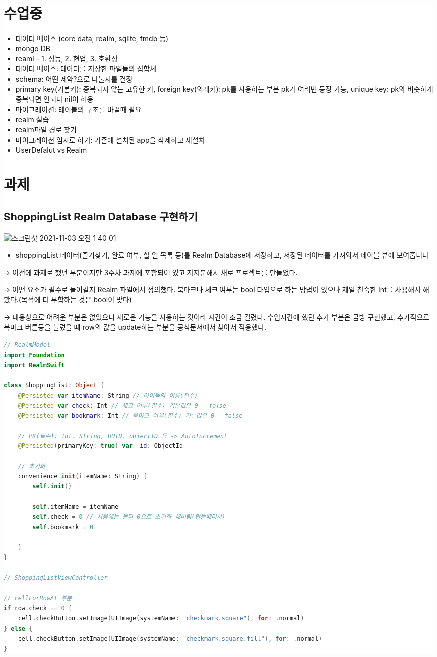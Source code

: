 # 수업중

- 데이터 베이스 (core data, realm, sqlite, fmdb 등)
- mongo DB
- reaml - 1. 성능, 2. 현업, 3. 호환성
- 데이터 베이스: 데이터를 저장한 파일들의 집합체
- schema: 어떤 제약?으로 나눌지를 결정
- primary key(기본키): 중복되지 않는 고유한 키, foreign key(외래키): pk를 사용하는 부분 pk가 여러번 등장 가능, unique key: pk와 비슷하게 중복되면 안되나 nil이 허용
- 마이그레이션: 테이블의 구조를 바꿀때 필요
- realm 실습
- realm파일 경로 찾기
- 마이그레이션 임시로 하기: 기존에 설치된 app을 삭제하고 재설치
- UserDefalut vs Realm

# 과제

## ShoppingList Realm Database 구현하기

<img width="428" alt="스크린샷 2021-11-03 오전 1 40 01" src="https://user-images.githubusercontent.com/61327153/139912068-be64eaa9-4fd5-4c8f-9874-251b7424471d.png">

- shoppingList 데이터(즐겨찾기, 완료 여부, 할 일 목록 등)를 Realm Database에 저장하고, 저장된 데이터를 가져와서 테이블 뷰에 보여줍니다

→ 이전에 과제로 했던 부분이지만 3주차 과제에 포함되어 있고 지저분해서 새로 프로젝트를 만들었다. 

→ 어떤 요소가 필수로 들어갈지 Realm 파일에서 정의했다. 북마크나 체크 여부는 bool 타입으로 하는 방법이 있으나 제일 친숙한 Int를 사용해서 해봤다.(목적에 더 부합하는 것은 bool이 맞다)

→ 내용상으로 어려운 부분은 없었으나 새로운 기능을 사용하는 것이라 시간이 조금 걸렸다. 수업시간에 했던 추가 부분은 금방 구현했고, 추가적으로 북마크 버튼등을 눌렀을 때 row의 값을 update하는 부분을 공식문서에서 찾아서 적용했다.

```swift
// RealmModel
import Foundation
import RealmSwift

class ShoppingList: Object {
    @Persisted var itemName: String // 아이템의 이름(필수)
    @Persisted var check: Int // 체크 여부(필수) 기본값은 0 - false
    @Persisted var bookmark: Int // 북마크 여부(필수) 기본값은 0 - false

    // PK(필수): Int, String, UUID, objectID 등 -> AutoIncrement
    @Persisted(primaryKey: true) var _id: ObjectId
      
    // 초기화
    convenience init(itemName: String) {
        self.init()
        
        self.itemName = itemName
        self.check = 0 // 처음에는 둘다 0으로 초기화 해버림(만들때라서)
        self.bookmark = 0
    
    }
}

// ShoppingListViewController

// cellForRowAt 부분
if row.check == 0 {
    cell.checkButton.setImage(UIImage(systemName: "checkmark.square"), for: .normal)
} else {
    cell.checkButton.setImage(UIImage(systemName: "checkmark.square.fill"), for: .normal)
}
```